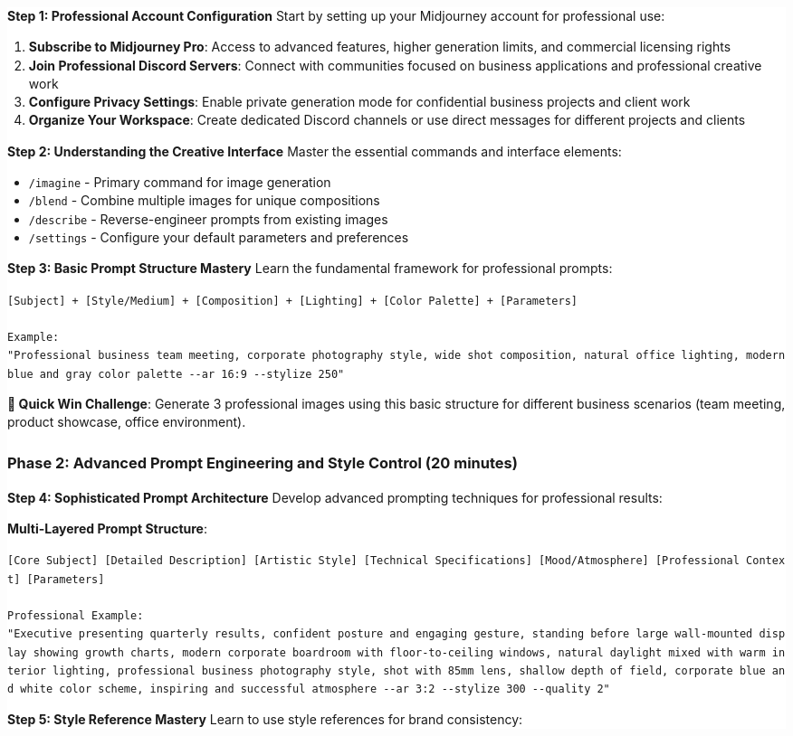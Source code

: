 **Step 1: Professional Account Configuration**
Start by setting up your Midjourney account for professional use:

1. **Subscribe to Midjourney Pro**: Access to advanced features, higher generation limits, and commercial licensing rights
2. **Join Professional Discord Servers**: Connect with communities focused on business applications and professional creative work
3. **Configure Privacy Settings**: Enable private generation mode for confidential business projects and client work
4. **Organize Your Workspace**: Create dedicated Discord channels or use direct messages for different projects and clients

**Step 2: Understanding the Creative Interface**
Master the essential commands and interface elements:

- `/imagine` - Primary command for image generation
- `/blend` - Combine multiple images for unique compositions
- `/describe` - Reverse-engineer prompts from existing images
- `/settings` - Configure your default parameters and preferences

**Step 3: Basic Prompt Structure Mastery**
Learn the fundamental framework for professional prompts:

```
[Subject] + [Style/Medium] + [Composition] + [Lighting] + [Color Palette] + [Parameters]

Example:
"Professional business team meeting, corporate photography style, wide shot composition, natural office lighting, modern blue and gray color palette --ar 16:9 --stylize 250"
```

**🎯 Quick Win Challenge**: Generate 3 professional images using this basic structure for different business scenarios (team meeting, product showcase, office environment).

### Phase 2: Advanced Prompt Engineering and Style Control (20 minutes)

**Step 4: Sophisticated Prompt Architecture**
Develop advanced prompting techniques for professional results:

**Multi-Layered Prompt Structure**:
```
[Core Subject] [Detailed Description] [Artistic Style] [Technical Specifications] [Mood/Atmosphere] [Professional Context] [Parameters]

Professional Example:
"Executive presenting quarterly results, confident posture and engaging gesture, standing before large wall-mounted display showing growth charts, modern corporate boardroom with floor-to-ceiling windows, natural daylight mixed with warm interior lighting, professional business photography style, shot with 85mm lens, shallow depth of field, corporate blue and white color scheme, inspiring and successful atmosphere --ar 3:2 --stylize 300 --quality 2"
```

**Step 5: Style Reference Mastery**
Learn to use style references for brand consistency:
